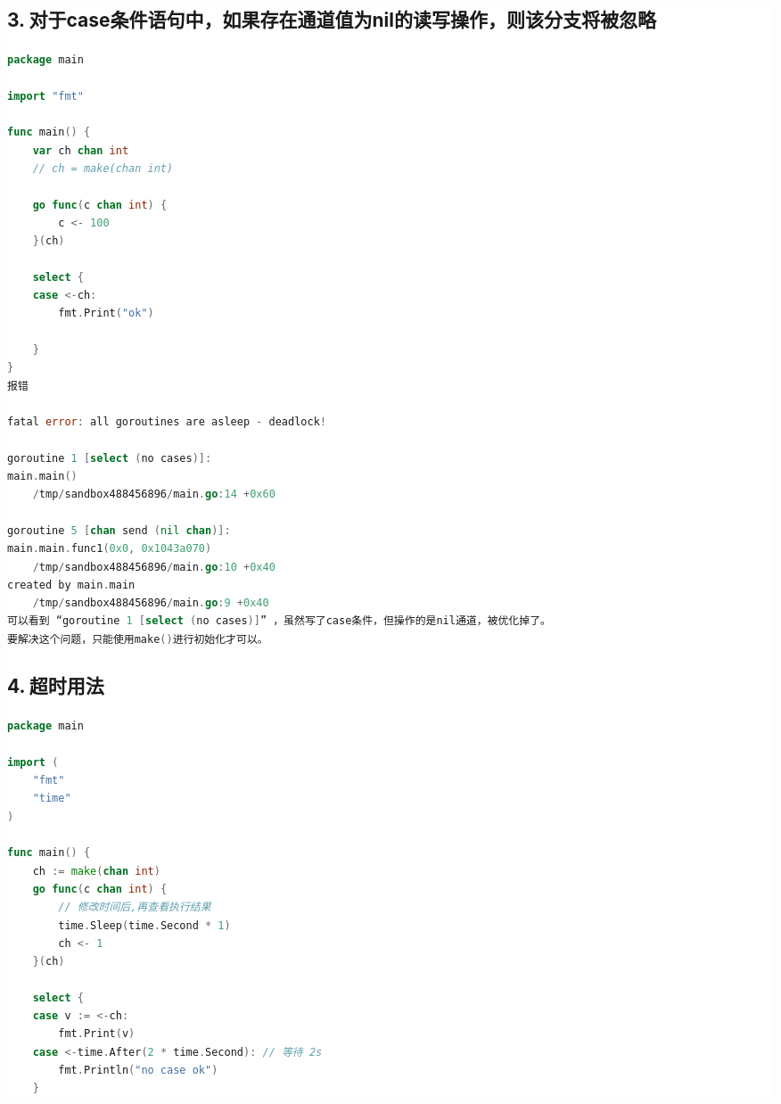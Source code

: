 

## **3. 对于case条件语句中，如果存在通道值为nil的读写操作，则该分支将被忽略**

```go
package main
 
import "fmt"
 
func main() {
    var ch chan int
    // ch = make(chan int)
     
    go func(c chan int) {
        c <- 100
    }(ch)
 
    select {
    case <-ch:
        fmt.Print("ok")
 
    }
}
报错
 
fatal error: all goroutines are asleep - deadlock!
 
goroutine 1 [select (no cases)]:
main.main()
    /tmp/sandbox488456896/main.go:14 +0x60
 
goroutine 5 [chan send (nil chan)]:
main.main.func1(0x0, 0x1043a070)
    /tmp/sandbox488456896/main.go:10 +0x40
created by main.main
    /tmp/sandbox488456896/main.go:9 +0x40
可以看到 “goroutine 1 [select (no cases)]” ，虽然写了case条件，但操作的是nil通道，被优化掉了。
要解决这个问题，只能使用make()进行初始化才可以。
```

## **4. 超时用法**

```go
package main
 
import (
    "fmt"
    "time"
)
 
func main() {
    ch := make(chan int)
    go func(c chan int) {
        // 修改时间后,再查看执行结果
        time.Sleep(time.Second * 1)
        ch <- 1
    }(ch)
 
    select {
    case v := <-ch:
        fmt.Print(v)
    case <-time.After(2 * time.Second): // 等待 2s
        fmt.Println("no case ok")
    }
```